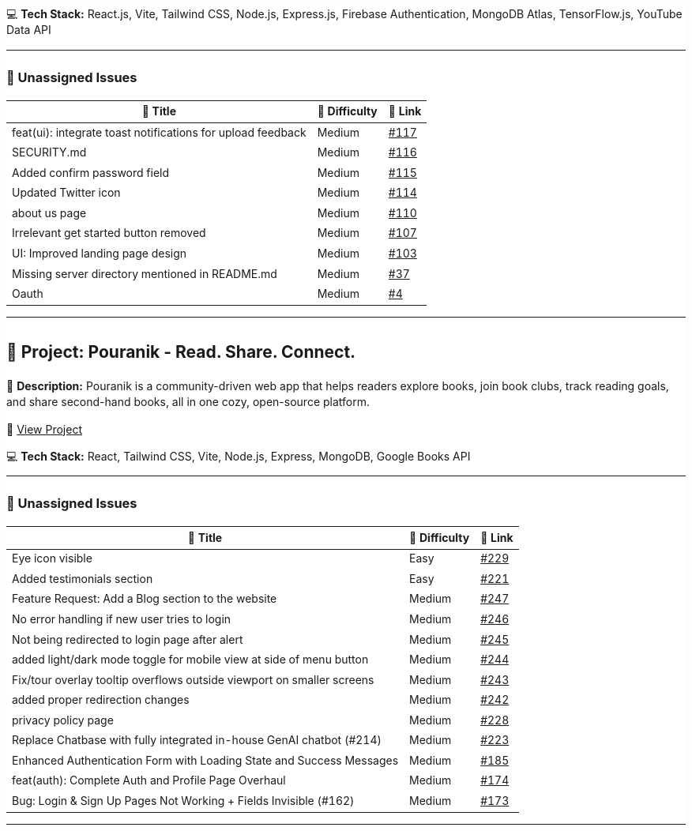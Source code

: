 💻 **Tech Stack:** React.js, Vite, Tailwind CSS, Node.js, Express.js, Firebase Authentication, MongoDB Atlas, TensorFlow.js, YouTube Data API

---

### 🐛 Unassigned Issues

| 🔖 Title | 🎯 Difficulty | 🔗 Link |
|----------|----------------|---------|
| feat(ui): integrate toast notifications for upload feedback | Medium | [#117](https://github.com/Bavanetha27/Refixly/pull/117) |
| SECURITY.md | Medium | [#116](https://github.com/Bavanetha27/Refixly/pull/116) |
| Added confirm password field | Medium | [#115](https://github.com/Bavanetha27/Refixly/pull/115) |
| Updated Twitter icon | Medium | [#114](https://github.com/Bavanetha27/Refixly/pull/114) |
| about us page | Medium | [#110](https://github.com/Bavanetha27/Refixly/issues/110) |
| Irrelevant get started button removed | Medium | [#107](https://github.com/Bavanetha27/Refixly/pull/107) |
| UI: Improved landing page design | Medium | [#103](https://github.com/Bavanetha27/Refixly/pull/103) |
| Missing server directory mentioned in README.md | Medium | [#37](https://github.com/Bavanetha27/Refixly/issues/37) |
| Oauth | Medium | [#4](https://github.com/Bavanetha27/Refixly/issues/4) |

---

## 📌 Project: Pouranik - Read. Share. Connect.

📝 **Description:** Pouranik is a community-driven web app that helps readers explore books, join book clubs, track reading goals, and share second-hand books, all in one cozy, open-source platform.

🔗 [View Project](https://github.com/BhaktiMore18/Pouranik)

💻 **Tech Stack:** React, Tailwind CSS, Vite, Node.js, Express, MongoDB, Google Books API

---

### 🐛 Unassigned Issues

| 🔖 Title | 🎯 Difficulty | 🔗 Link |
|----------|----------------|---------|
| Eye icon visible | Easy | [#229](https://github.com/BhaktiMore18/Pouranik/pull/229) |
| Added testimonials section | Easy | [#221](https://github.com/BhaktiMore18/Pouranik/pull/221) |
| Feature Request: Add a Blog section to the website | Medium | [#247](https://github.com/BhaktiMore18/Pouranik/issues/247) |
| No error handling if new user tries to login | Medium | [#246](https://github.com/BhaktiMore18/Pouranik/issues/246) |
| Not being redirected to login page after alert | Medium | [#245](https://github.com/BhaktiMore18/Pouranik/issues/245) |
| added light/dark mode toggle for mobile view at side of menu button | Medium | [#244](https://github.com/BhaktiMore18/Pouranik/pull/244) |
| Fix/tour overlay tooltip overflows outside viewport on smaller screens | Medium | [#243](https://github.com/BhaktiMore18/Pouranik/pull/243) |
| added proper redirection changes | Medium | [#242](https://github.com/BhaktiMore18/Pouranik/pull/242) |
| privacy policy page | Medium | [#228](https://github.com/BhaktiMore18/Pouranik/pull/228) |
| Replace Chatbase with fully integrated in-house GenAI chatbot (#214) | Medium | [#223](https://github.com/BhaktiMore18/Pouranik/pull/223) |
| Enhanced Authentication Form with Loading State and Success Messages | Medium | [#185](https://github.com/BhaktiMore18/Pouranik/pull/185) |
| feat(auth): Complete Auth and Profile Page Overhaul | Medium | [#174](https://github.com/BhaktiMore18/Pouranik/pull/174) |
| Bug: Login & Sign Up Pages Not Working + Fields Invisible (#162) | Medium | [#173](https://github.com/BhaktiMore18/Pouranik/pull/173) |

---